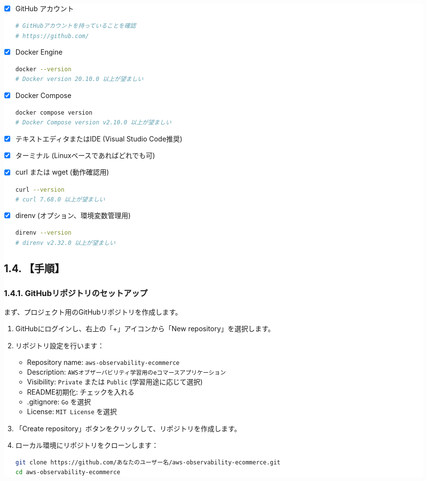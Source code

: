 - [x] GitHub アカウント

  ```bash
  # GitHubアカウントを持っていることを確認
  # https://github.com/
  ```

- [x] Docker Engine

  ```bash
  docker --version
  # Docker version 20.10.0 以上が望ましい
  ```

- [x] Docker Compose

  ```bash
  docker compose version
  # Docker Compose version v2.10.0 以上が望ましい
  ```

- [x] テキストエディタまたはIDE (Visual Studio Code推奨)
- [x] ターミナル (Linuxベースであればどれでも可)
- [x] curl または wget (動作確認用)

  ```bash
  curl --version
  # curl 7.68.0 以上が望ましい
  ```

- [x] direnv (オプション、環境変数管理用)

  ```bash
  direnv --version
  # direnv v2.32.0 以上が望ましい
  ```

## 1.4. 【手順】

### 1.4.1. GitHubリポジトリのセットアップ

まず、プロジェクト用のGitHubリポジトリを作成します。

1. GitHubにログインし、右上の「+」アイコンから「New repository」を選択します。

2. リポジトリ設定を行います：
   - Repository name: `aws-observability-ecommerce`
   - Description: `AWSオブザーバビリティ学習用のeコマースアプリケーション`
   - Visibility: `Private` または `Public` (学習用途に応じて選択)
   - README初期化: チェックを入れる
   - .gitignore: `Go` を選択
   - License: `MIT License` を選択

3. 「Create repository」ボタンをクリックして、リポジトリを作成します。

4. ローカル環境にリポジトリをクローンします：

    ```bash
    git clone https://github.com/あなたのユーザー名/aws-observability-ecommerce.git
    cd aws-observability-ecommerce
    ```
